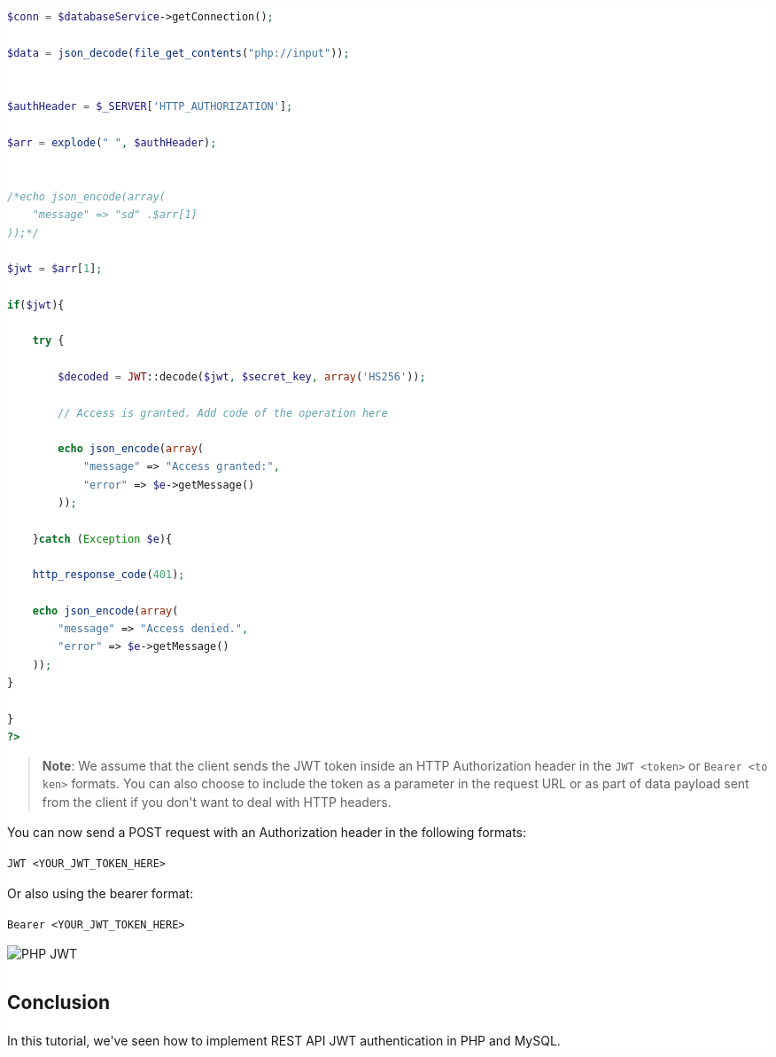```php
$conn = $databaseService->getConnection();

$data = json_decode(file_get_contents("php://input"));


$authHeader = $_SERVER['HTTP_AUTHORIZATION'];

$arr = explode(" ", $authHeader);


/*echo json_encode(array(
    "message" => "sd" .$arr[1]
));*/

$jwt = $arr[1];

if($jwt){
 
    try {
 
        $decoded = JWT::decode($jwt, $secret_key, array('HS256'));

        // Access is granted. Add code of the operation here 

        echo json_encode(array(
            "message" => "Access granted:",
            "error" => $e->getMessage()
        ));
 
    }catch (Exception $e){
 
    http_response_code(401);
 
    echo json_encode(array(
        "message" => "Access denied.",
        "error" => $e->getMessage()
    ));
}
 
}
?>
``` 

> **Note**: We assume that the client sends the JWT token inside an HTTP Authorization header in the `JWT <token>` or `Bearer <token>` formats. You can also choose to include the token as a parameter in the request URL or as part of data payload sent from the client if you don't want to deal with HTTP headers. 

You can now send a POST request with an Authorization header in the following formats:

    JWT <YOUR_JWT_TOKEN_HERE> 

Or also using the bearer format:

    Bearer <YOUR_JWT_TOKEN_HERE>

![PHP JWT](https://i.imgur.com/SEjj3jh.png)        

## Conclusion

In this tutorial, we've seen how to implement REST API JWT authentication in PHP and MySQL.


